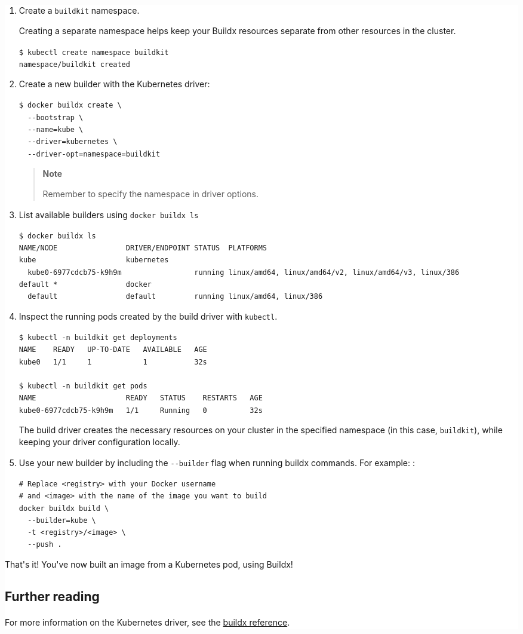 1. Create a `buildkit` namespace.

   Creating a separate namespace helps keep your Buildx resources separate from
   other resources in the cluster.

   ```console
   $ kubectl create namespace buildkit
   namespace/buildkit created
   ```

2. Create a new builder with the Kubernetes driver:

   ```console
   $ docker buildx create \
     --bootstrap \
     --name=kube \
     --driver=kubernetes \
     --driver-opt=namespace=buildkit
   ```

   > **Note**
   >
   > Remember to specify the namespace in driver options.

3. List available builders using `docker buildx ls`

   ```console
   $ docker buildx ls
   NAME/NODE                DRIVER/ENDPOINT STATUS  PLATFORMS
   kube                     kubernetes
     kube0-6977cdcb75-k9h9m                 running linux/amd64, linux/amd64/v2, linux/amd64/v3, linux/386
   default *                docker
     default                default         running linux/amd64, linux/386
   ```

4. Inspect the running pods created by the build driver with `kubectl`.

   ```console
   $ kubectl -n buildkit get deployments
   NAME    READY   UP-TO-DATE   AVAILABLE   AGE
   kube0   1/1     1            1           32s

   $ kubectl -n buildkit get pods
   NAME                     READY   STATUS    RESTARTS   AGE
   kube0-6977cdcb75-k9h9m   1/1     Running   0          32s
   ```

   The build driver creates the necessary resources on your cluster in the
   specified namespace (in this case, `buildkit`), while keeping your driver
   configuration locally.

5. Use your new builder by including the `--builder` flag when running buildx
   commands. For example: :

   ```console
   # Replace <registry> with your Docker username
   # and <image> with the name of the image you want to build
   docker buildx build \
     --builder=kube \
     -t <registry>/<image> \
     --push .
   ```

That's it! You've now built an image from a Kubernetes pod, using Buildx!

## Further reading

For more information on the Kubernetes driver, see the
[buildx reference](../../reference/cli/docker/buildx/create.md#driver).
